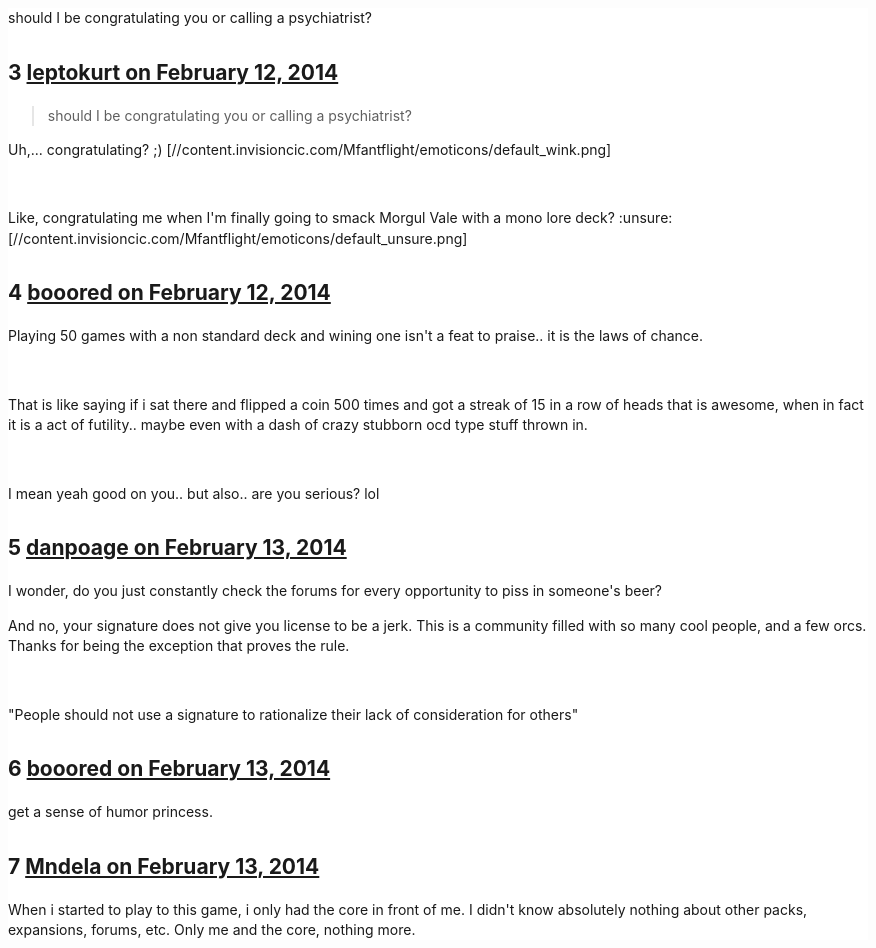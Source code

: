 should I be congratulating you or calling a psychiatrist?

## 3 [leptokurt on February 12, 2014](https://community.fantasyflightgames.com/topic/99126-escape-from-dol-guldor-only-core-set-cards-pass/?do=findComment&comment=983158)

> should I be congratulating you or calling a psychiatrist?

Uh,... congratulating? ;) [//content.invisioncic.com/Mfantflight/emoticons/default_wink.png]

 

Like, congratulating me when I'm finally going to smack Morgul Vale with a mono lore deck? :unsure: [//content.invisioncic.com/Mfantflight/emoticons/default_unsure.png]

## 4 [booored on February 12, 2014](https://community.fantasyflightgames.com/topic/99126-escape-from-dol-guldor-only-core-set-cards-pass/?do=findComment&comment=983177)

Playing 50 games with a non standard deck and wining one isn't a feat to praise.. it is the laws of chance.

 

That is like saying if i sat there and flipped a coin 500 times and got a streak of 15 in a row of heads that is awesome, when in fact it is a act of futility.. maybe even with a dash of crazy stubborn ocd type stuff thrown in.

 

I mean yeah good on you.. but also.. are you serious? lol

## 5 [danpoage on February 13, 2014](https://community.fantasyflightgames.com/topic/99126-escape-from-dol-guldor-only-core-set-cards-pass/?do=findComment&comment=983227)

I wonder, do you just constantly check the forums for every opportunity to piss in someone's beer?

And no, your signature does not give you license to be a jerk. This is a community filled with so many cool people, and a few orcs. Thanks for being the exception that proves the rule.

 

"People should not use a signature to rationalize their lack of consideration for others"

## 6 [booored on February 13, 2014](https://community.fantasyflightgames.com/topic/99126-escape-from-dol-guldor-only-core-set-cards-pass/?do=findComment&comment=983241)

get a sense of humor princess.

## 7 [Mndela on February 13, 2014](https://community.fantasyflightgames.com/topic/99126-escape-from-dol-guldor-only-core-set-cards-pass/?do=findComment&comment=983267)

When i started to play to this game, i only had the core in front of me. I didn't know absolutely nothing about other packs, expansions, forums, etc. Only me and the core, nothing more.
